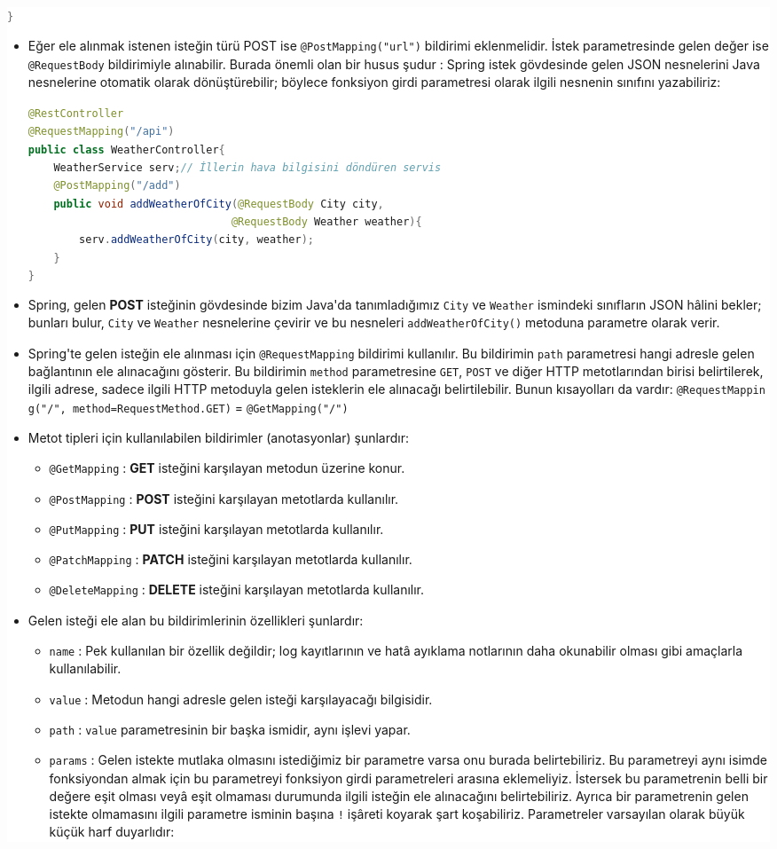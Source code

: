   ```java
  }
  ```

- Eğer ele alınmak istenen isteğin türü POST ise `@PostMapping("url")` bildirimi eklenmelidir. İstek parametresinde gelen değer ise `@RequestBody` bildirimiyle alınabilir. Burada önemli olan bir husus şudur : Spring istek gövdesinde gelen JSON nesnelerini Java nesnelerine otomatik olarak dönüştürebilir; böylece fonksiyon girdi parametresi olarak ilgili nesnenin sınıfını yazabiliriz:
  
  ```java
  @RestController
  @RequestMapping("/api")
  public class WeatherController{
      WeatherService serv;// İllerin hava bilgisini döndüren servis
      @PostMapping("/add")
      public void addWeatherOfCity(@RequestBody City city,
                                  @RequestBody Weather weather){
          serv.addWeatherOfCity(city, weather);
      }
  }
  ```

- Spring, gelen **POST** isteğinin gövdesinde bizim Java'da tanımladığımız `City` ve `Weather` ismindeki sınıfların JSON hâlini bekler; bunları bulur, `City` ve `Weather` nesnelerine çevirir ve bu nesneleri `addWeatherOfCity()` metoduna parametre olarak verir.

- Spring'te gelen isteğin ele alınması için `@RequestMapping` bildirimi kullanılır. Bu bildirimin `path` parametresi hangi adresle gelen bağlantının ele alınacağını gösterir. Bu bildirimin `method` parametresine `GET`, `POST` ve diğer HTTP metotlarından birisi belirtilerek, ilgili adrese, sadece ilgili HTTP metoduyla gelen isteklerin ele alınacağı belirtilebilir. Bunun kısayolları da vardır:
  `@RequestMapping("/", method=RequestMethod.GET)` = `@GetMapping("/")`

- Metot tipleri için kullanılabilen bildirimler (anotasyonlar) şunlardır:
  
  - `@GetMapping` : **GET** isteğini karşılayan metodun üzerine konur.
  
  - `@PostMapping` : **POST** isteğini karşılayan metotlarda kullanılır.
  
  - `@PutMapping` : **PUT** isteğini karşılayan metotlarda kullanılır.
  
  - `@PatchMapping` : **PATCH** isteğini karşılayan metotlarda kullanılır.
  
  - `@DeleteMapping` : **DELETE** isteğini karşılayan metotlarda kullanılır.

- Gelen isteği ele alan bu bildirimlerinin özellikleri şunlardır:
  
  - `name` : Pek kullanılan bir özellik değildir; log kayıtlarının ve hatâ ayıklama notlarının daha okunabilir olması gibi amaçlarla kullanılabilir.
  
  - `value` : Metodun hangi adresle gelen isteği karşılayacağı bilgisidir.
  
  - `path` : `value` parametresinin bir başka ismidir, aynı işlevi yapar.
  
  - `params` : Gelen istekte mutlaka olmasını istediğimiz bir parametre varsa onu burada belirtebiliriz. Bu parametreyi aynı isimde fonksiyondan almak için bu parametreyi fonksiyon girdi parametreleri arasına eklemeliyiz. İstersek bu parametrenin belli bir değere eşit olması veyâ eşit olmaması durumunda ilgili isteğin ele alınacağını belirtebiliriz. Ayrıca bir parametrenin gelen istekte olmamasını ilgili parametre isminin başına `!` işâreti koyarak şart koşabiliriz. Parametreler varsayılan olarak büyük küçük harf duyarlıdır:
    